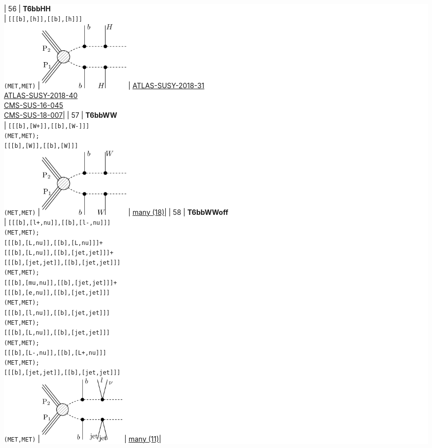| 56 | <a name="T6bbHH"></a>**T6bbHH**<br> | `[[[b],[h]],[[b],[h]]]`<BR>`(MET,MET)` | <img alt="T6bbHH" src="../feyn/straight/T6bbHH.png" height="130"> | [ATLAS-SUSY-2018-31](https://atlas.web.cern.ch/Atlas/GROUPS/PHYSICS/PAPERS/SUSY-2018-31/)<BR>[ATLAS-SUSY-2018-40](https://atlas.web.cern.ch/Atlas/GROUPS/PHYSICS/PAPERS/SUSY-2018-40/)<BR>[CMS-SUS-16-045](http://cms-results.web.cern.ch/cms-results/public-results/publications/SUS-16-045/index.html)<BR>[CMS-SUS-18-007](http://cms-results.web.cern.ch/cms-results/public-results/publications/SUS-18-007/index.html)|
| 57 | <a name="T6bbWW"></a>**T6bbWW**<br> | `[[[b],[W+]],[[b],[W-]]]`<BR>`(MET,MET);`<BR>`[[[b],[W]],[[b],[W]]]`<BR>`(MET,MET)` | <img alt="T6bbWW" src="../feyn/straight/T6bbWW.png" height="130"> | [many (18)](ListOfAnalyses222pre1WithSuperseded)|
| 58 | <a name="T6bbWWoff"></a>**T6bbWWoff**<br> | `[[[b],[l+,nu]],[[b],[l-,nu]]]`<BR>`(MET,MET);`<BR>`[[[b],[L,nu]],[[b],[L,nu]]]+`<BR>`[[[b],[L,nu]],[[b],[jet,jet]]]+`<BR>`[[[b],[jet,jet]],[[b],[jet,jet]]]`<BR>`(MET,MET);`<BR>`[[[b],[mu,nu]],[[b],[jet,jet]]]+`<BR>`[[[b],[e,nu]],[[b],[jet,jet]]]`<BR>`(MET,MET);`<BR>`[[[b],[l,nu]],[[b],[jet,jet]]]`<BR>`(MET,MET);`<BR>`[[[b],[L,nu]],[[b],[jet,jet]]]`<BR>`(MET,MET);`<BR>`[[[b],[L-,nu]],[[b],[L+,nu]]]`<BR>`(MET,MET);`<BR>`[[[b],[jet,jet]],[[b],[jet,jet]]]`<BR>`(MET,MET)` | <img alt="T6bbWWoff" src="../feyn/straight/T6bbWWoff.png" height="130"> | [many (11)](ListOfAnalyses222pre1WithSuperseded)|